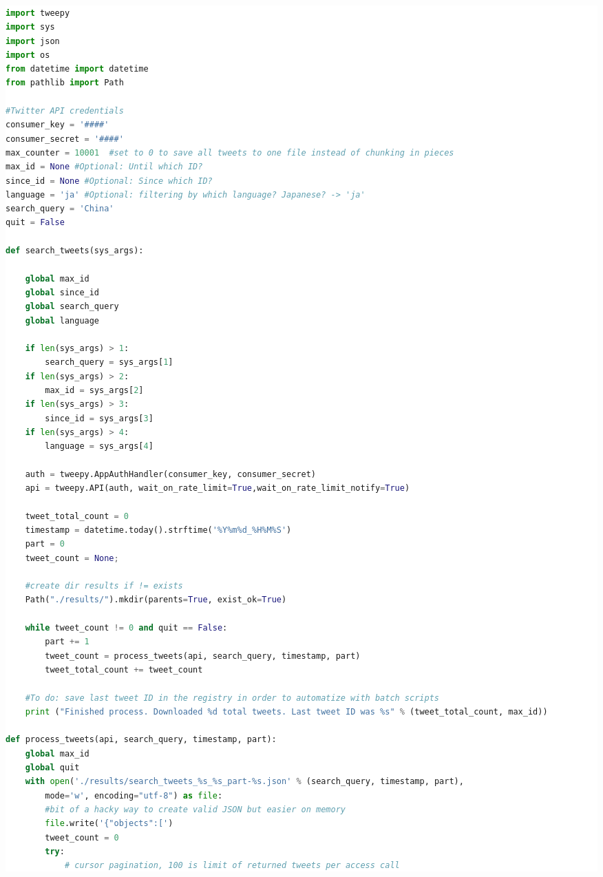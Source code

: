 ```python hl_lines="63"
import tweepy
import sys
import json
import os
from datetime import datetime
from pathlib import Path

#Twitter API credentials
consumer_key = '####'
consumer_secret = '####'
max_counter = 10001  #set to 0 to save all tweets to one file instead of chunking in pieces
max_id = None #Optional: Until which ID?
since_id = None #Optional: Since which ID?
language = 'ja' #Optional: filtering by which language? Japanese? -> 'ja'
search_query = 'China'
quit = False

def search_tweets(sys_args):

    global max_id
    global since_id
    global search_query
    global language

    if len(sys_args) > 1:
        search_query = sys_args[1]
    if len(sys_args) > 2:
        max_id = sys_args[2]
    if len(sys_args) > 3:
        since_id = sys_args[3]
    if len(sys_args) > 4:
        language = sys_args[4]

    auth = tweepy.AppAuthHandler(consumer_key, consumer_secret)
    api = tweepy.API(auth, wait_on_rate_limit=True,wait_on_rate_limit_notify=True)

    tweet_total_count = 0
    timestamp = datetime.today().strftime('%Y%m%d_%H%M%S')
    part = 0
    tweet_count = None;

    #create dir results if != exists
    Path("./results/").mkdir(parents=True, exist_ok=True)

    while tweet_count != 0 and quit == False:
        part += 1
        tweet_count = process_tweets(api, search_query, timestamp, part)
        tweet_total_count += tweet_count

    #To do: save last tweet ID in the registry in order to automatize with batch scripts
    print ("Finished process. Downloaded %d total tweets. Last tweet ID was %s" % (tweet_total_count, max_id))

def process_tweets(api, search_query, timestamp, part):
    global max_id 
    global quit 
    with open('./results/search_tweets_%s_%s_part-%s.json' % (search_query, timestamp, part), 
        mode='w', encoding="utf-8") as file:
        #bit of a hacky way to create valid JSON but easier on memory
        file.write('{"objects":[') 
        tweet_count = 0
        try:
            # cursor pagination, 100 is limit of returned tweets per access call
```

[^footnote]: Still image from the 2012 Japanese animated film Wolf Children by Mamoru Hosoda, used under a Fair Use doctrine.
[^1]: Moreover, the majority of general tutorials found online relied on dated methods and did not take into account recent Twitter changes such as extended length of tweets or quotes.
[^2]: Unfortunately little information is available concerning to how Twitter samples this data. While Twitter, by design, has a particular sociocultural demographic that might not not be fully representative of a greater offline public sphere, even conclusions regarding Twitter usage itself cannot in good faith be called scientifically proof as long as there is not sufficient knowledge on the way Twitter handles its sampling methods.
[^3]: Several attempts have been made to increase sample size and accuracy. One of such, focusing on building a dataset representative of the Japanese Twitter public sphere, is: **Hino, Airo, and Robert A. Fahey**. 2019. ‘Representing the Twittersphere: Archiving a Representative Sample of Twitter Data under Resource Constraints’. International Journal of Information Management 48 (October): 175–84. <https://doi.org/10.1016/j.ijinfomgt.2019.01.019.>
[^4]: This blog recommends [Automate the Boring Stuff](https://automatetheboringstuff.com/2e/chapter0/) and the interactive [Computer Science Circles](https://cscircles.cemc.uwaterloo.ca/) or its video series [Python from Scratch](https://open.cs.uwaterloo.ca/python-from-scratch/). Earth Data Science has [great](https://steviepoppe.net/blog/2020/04/a-quick-guide-to-data-mining-textual-analysis-of-japanese-twitter/earthdatascience.org/courses/use-data-open-source-python/) [tutorials](https://www.earthdatascience.org/courses/earth-analytics-python/) as well.
[^5]: PATH is an environmental variable; doing this will allow us to run the Python compiler from command line without having to manually locate its executable.
[^6]: This tutorial was written with PC users in mind but won’t differ that much for other platforms.
[^7]: Or, I mean, whatever method you personally prefer. ¯\\\_(ツ)\_/¯.
[^8]: If you get a message that **pip** is not a recognized command, you will either have to [manually install pip](https://pip.pypa.io/en/stable/installing/) or [add the path](https://appuals.com/fix-pip-is-not-recognized-as-an-internal-or-external-command/) of your existing pip installation to your PATH variable.
[^9]: I personally use [Sublime Text 3](https://www.sublimetext.com/3) and [Atom](https://atom.io/) looks pretty great as well, but for the sake our tutorial, even notepad is sufficient
[^10]: A standard for cross-platform changing of data. Data and its meta-data are represented by key-value pairs: e.g. `#!json “{"first_name" : "Stevie", "last_name": "Poppe"}”`.
[^11]: Technically, this will return a file of comma-separated JSON objects, which is not *100%* compliant but works either way and is less memory intensive than creating a massive JSON array, especially with the Streaming API.
[^12]: Moreover, optionally adding `b` as part of the access mode argument in the `open` class indicates that the script should write in binary mode as opposite to text mode, which is uncommon in such scripts, but decodes already escaped Unicode characters. In this case, it is necessary to encode our JSON dump to UTF8 → by calling the method `#!python .encode("utf8")`.
[^13]: The only other option to access historical tweets of someone’s timeline beyond the initial 3200 tweets, is to resort to text scraping (e.g. using Javascript to simulate scrolling down and python to scrape the AJAX-loaded tweets). If there’s a demand for an in-depth tutorial I will add an appendix blog for that *eventually*.
[^14]: Language uses BCP 47 language identifiers. Language of each tweet is machine-detected and not 100% accurate. [Read more](https://support.gnip.com/apis/powertrack2.0/rules.html#Operators).
[^15]: Again, the Twitter Stream API has several limitations in regards to the amount of tweets returned per second. Neither does it allow more than one established stream connection at one time. The above script will be sufficient to retrieve a sizable dataset but unless we have access to the paid full **firehose**, there are no methods available to guarantee an exhaustive collection.
[^16]: CSV is another open data exchange format for storing records of data, with fields separated by a comma. It might be easier to visualize the format as a kind of Excel spreadsheet, and indeed, spreadsheet applications such as OpenLibre or Excel 2019 offer quite strong integration of the CSV format.
[^17]: Running this script on a dataset of tweets by a single account will produce a lot of unnecessarily repeated user data, for example.
[^18]: Even then, Excel has [some issues](https://answers.microsoft.com/en-us/msoffice/forum/all/numbers-in-csv-file-longer-then-15-digit-are-lost/8d779cc3-2f16-4bda-bbd0-9c4edcf2549b) with importing (CSV) files that contain long numerals such as tweet IDs: only the first 15 significant digits are interpreted, displaying the remaining digits as 0. The best solution would be to thus select **Text** for the relevant column formatting upon importing the CSV data.
[^19]: For two excellent and recent English language papers which utilize a form of quantitative analysis of Japanese tweets in order to strengthen their main arguments, see: **Tamara Fuchs & Fabian Schäfer (2020)**: Normalizing misogyny: hate speech and verbal abuse of female politicians on Japanese Twitter, Japan Forum, [DOI: 10.1080/09555803.2019.1687564](https://doi.org/10.1080/09555803.2019.1687564), and **Fabian Schäfer, Stefan Evert, and Philipp Heinrich (2017)**: Japan’s 2014 General Election: Political Bots, Right-Wing Internet Activism, and Prime Minister Shinzō Abe’s Hidden Nationalist Agenda, Big Data. 294-309. [DOI: 10.1089/big.2017.0049](https://doi.org/10.1089/big.2017.0049).